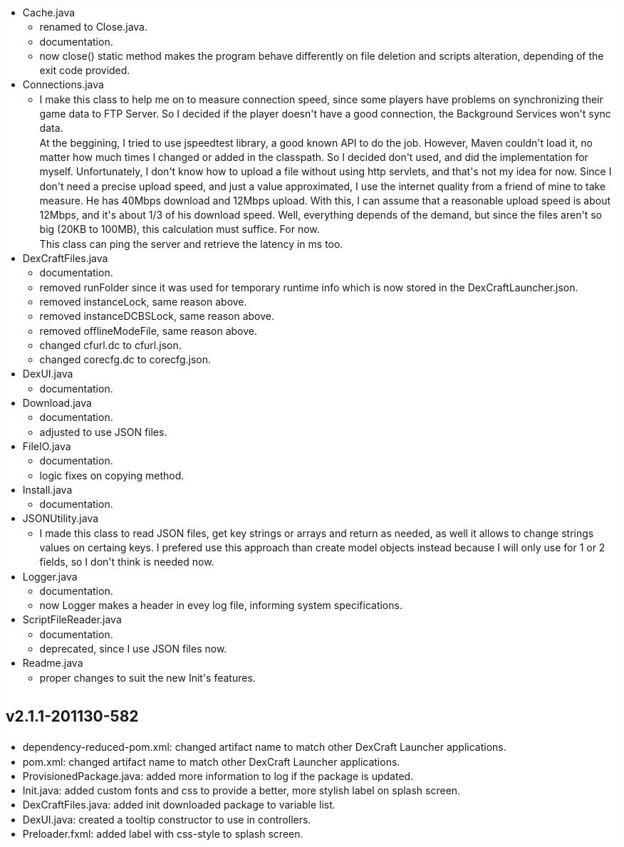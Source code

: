 * Cache.java
	* renamed to Close.java.
	* documentation.
	* now close() static method makes the program behave differently on file deletion and scripts alteration, depending of the exit code provided.
* Connections.java
	* I make this class to help me on to measure connection speed, since some players have problems on synchronizing their game data to FTP Server. So I decided if the player doesn't have a good connection, the Background Services won't sync data.<br>
	At the beggining, I tried to use jspeedtest library, a good known API to do the job. However, Maven couldn't load it, no matter how much times I changed or added in the classpath. So I decided don't used, and did the implementation for myself. Unfortunately, I don't know how to upload a file without using http servlets, and that's not my idea for now. Since I don't need a precise upload speed, and just a value approximated, I use the internet quality from a friend of mine to take measure. He has 40Mbps download and 12Mbps upload. With this, I can assume that a reasonable upload speed is about 12Mbps, and it's about 1/3 of his download speed. Well, everything depends of the demand, but since the files aren't so big (20KB to 100MB), this calculation must suffice. For now.<br>
	This class can ping the server and retrieve the latency in ms too.
* DexCraftFiles.java
	* documentation.
	* removed runFolder since it was used for temporary runtime info which is now stored in the DexCraftLauncher.json.
	* removed instanceLock, same reason above.
	* removed instanceDCBSLock, same reason above.
	* removed offlineModeFile, same reason above.
	* changed cfurl.dc to cfurl.json.
	* changed corecfg.dc to corecfg.json.
* DexUI.java
	* documentation.
* Download.java
	* documentation.
	* adjusted to use JSON files.
* FileIO.java
	* documentation.
	* logic fixes on copying method.
* Install.java
	* documentation.
* JSONUtility.java
	* I made this class to read JSON files, get key strings or arrays and return as needed, as well it allows to change strings values on certaing keys. I prefered use this approach than create model objects instead because I will only use for 1 or 2 fields, so I don't think is needed now.
* Logger.java
	* documentation.
	* now Logger makes a header in evey log file, informing system specifications.
* ScriptFileReader.java
	* documentation.
	* deprecated, since I use JSON files now.
* Readme.java
	* proper changes to suit the new Init's features.

## v2.1.1-201130-582
* dependency-reduced-pom.xml: changed artifact name to match other DexCraft Launcher applications.
* pom.xml: changed artifact name to match other DexCraft Launcher applications.
* ProvisionedPackage.java: added more information to log if the package is updated.
* Init.java: added custom fonts and css to provide a better, more stylish label on splash screen. 
* DexCraftFiles.java: added init downloaded package to variable list.
* DexUI.java: created a tooltip constructor to use in controllers.
* Preloader.fxml: added label with css-style to splash screen.
